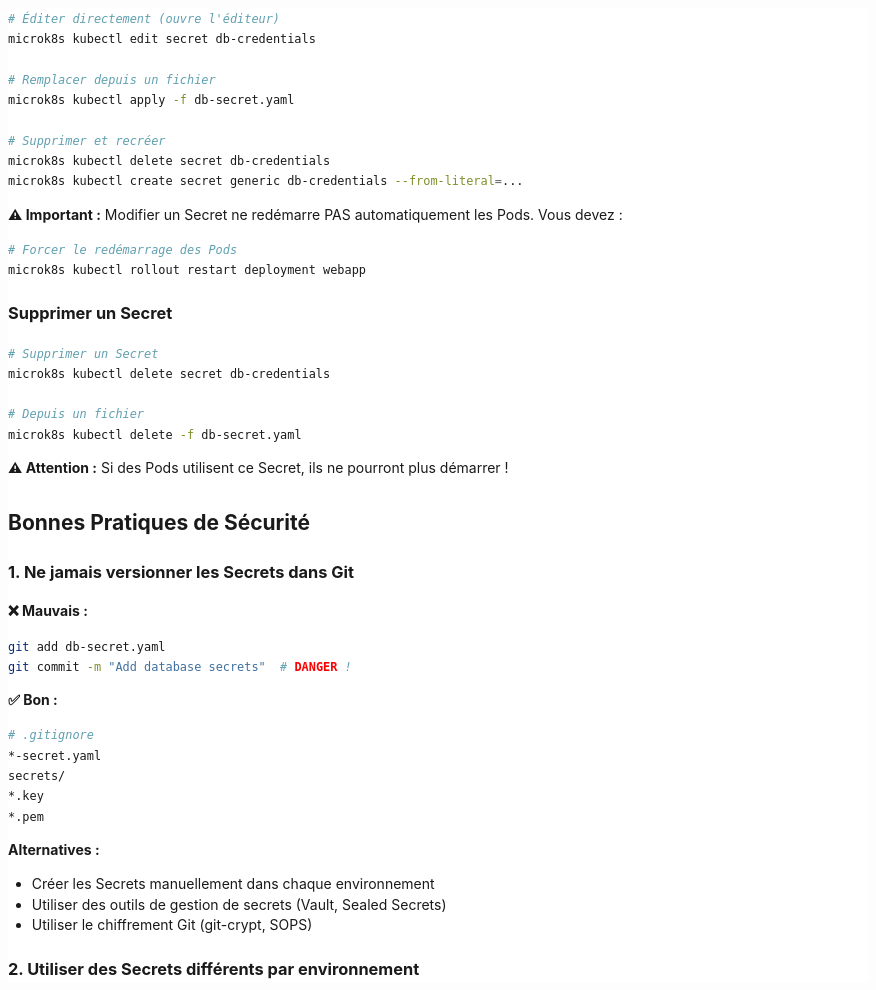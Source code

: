 ```bash
# Éditer directement (ouvre l'éditeur)
microk8s kubectl edit secret db-credentials

# Remplacer depuis un fichier
microk8s kubectl apply -f db-secret.yaml

# Supprimer et recréer
microk8s kubectl delete secret db-credentials
microk8s kubectl create secret generic db-credentials --from-literal=...
```

**⚠️ Important :** Modifier un Secret ne redémarre PAS automatiquement les Pods. Vous devez :

```bash
# Forcer le redémarrage des Pods
microk8s kubectl rollout restart deployment webapp
```

### Supprimer un Secret

```bash
# Supprimer un Secret
microk8s kubectl delete secret db-credentials

# Depuis un fichier
microk8s kubectl delete -f db-secret.yaml
```

**⚠️ Attention :** Si des Pods utilisent ce Secret, ils ne pourront plus démarrer !

## Bonnes Pratiques de Sécurité

### 1. Ne jamais versionner les Secrets dans Git

**❌ Mauvais :**
```bash
git add db-secret.yaml
git commit -m "Add database secrets"  # DANGER !
```

**✅ Bon :**
```bash
# .gitignore
*-secret.yaml
secrets/
*.key
*.pem
```

**Alternatives :**
- Créer les Secrets manuellement dans chaque environnement
- Utiliser des outils de gestion de secrets (Vault, Sealed Secrets)
- Utiliser le chiffrement Git (git-crypt, SOPS)

### 2. Utiliser des Secrets différents par environnement
